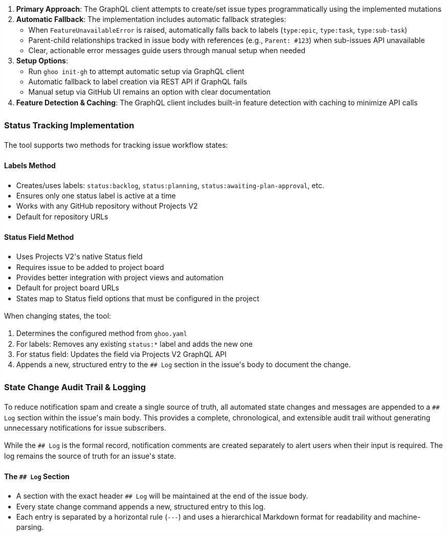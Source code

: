 1. **Primary Approach**: The GraphQL client attempts to create/set issue types programmatically using the implemented mutations
2. **Automatic Fallback**: The implementation includes automatic fallback strategies:
   - When `FeatureUnavailableError` is raised, automatically falls back to labels (`type:epic`, `type:task`, `type:sub-task`)
   - Parent-child relationships tracked in issue body with references (e.g., `Parent: #123`) when sub-issues API unavailable
   - Clear, actionable error messages guide users through manual setup when needed
3. **Setup Options**:
   - Run `ghoo init-gh` to attempt automatic setup via GraphQL client
   - Automatic fallback to label creation via REST API if GraphQL fails
   - Manual setup via GitHub UI remains an option with clear documentation
4. **Feature Detection & Caching**: The GraphQL client includes built-in feature detection with caching to minimize API calls

### Status Tracking Implementation

The tool supports two methods for tracking issue workflow states:

#### Labels Method
- Creates/uses labels: `status:backlog`, `status:planning`, `status:awaiting-plan-approval`, etc.
- Ensures only one status label is active at a time
- Works with any GitHub repository without Projects V2
- Default for repository URLs

#### Status Field Method  
- Uses Projects V2's native Status field
- Requires issue to be added to project board
- Provides better integration with project views and automation
- Default for project board URLs
- States map to Status field options that must be configured in the project

When changing states, the tool:
1. Determines the configured method from `ghoo.yaml`
2. For labels: Removes any existing `status:*` label and adds the new one
3. For status field: Updates the field via Projects V2 GraphQL API
4. Appends a new, structured entry to the `## Log` section in the issue's body to document the change.

### State Change Audit Trail & Logging

To reduce notification spam and create a single source of truth, all automated state changes and messages are appended to a `## Log` section within the issue's main body. This provides a complete, chronological, and extensible audit trail without generating unnecessary notifications for issue subscribers.

While the `## Log` is the formal record, notification comments are created separately to alert users when their input is required. The log remains the source of truth for an issue's state.

#### The `## Log` Section

- A section with the exact header `## Log` will be maintained at the end of the issue body.
- Every state change command appends a new, structured entry to this log.
- Each entry is separated by a horizontal rule (`---`) and uses a hierarchical Markdown format for readability and machine-parsing.
